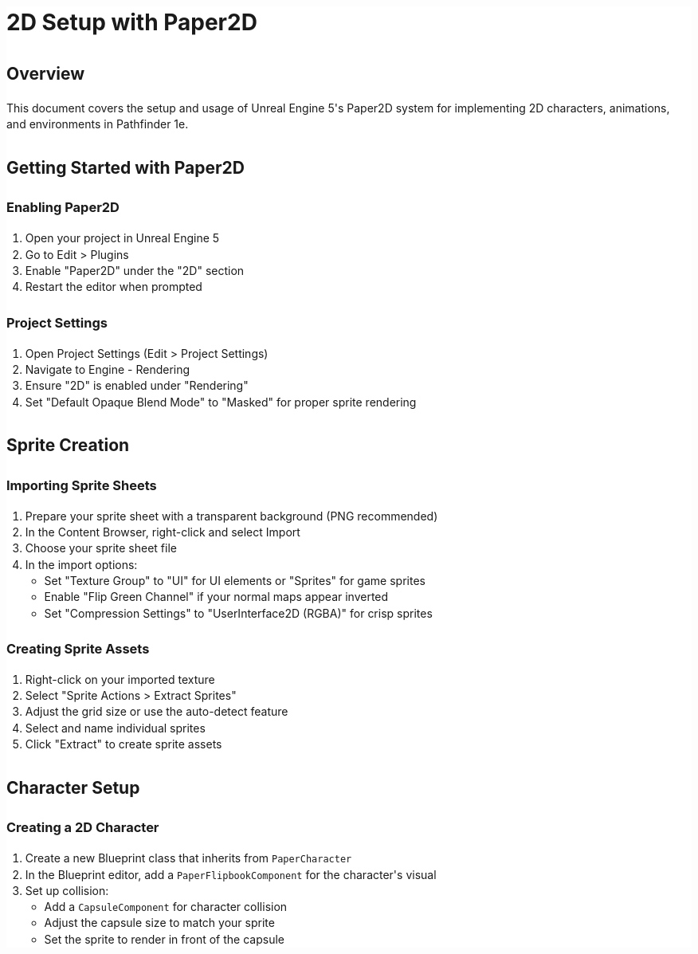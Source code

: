 # 2D Setup with Paper2D

## Overview
This document covers the setup and usage of Unreal Engine 5's Paper2D system for implementing 2D characters, animations, and environments in Pathfinder 1e.

## Getting Started with Paper2D

### Enabling Paper2D
1. Open your project in Unreal Engine 5
2. Go to Edit > Plugins
3. Enable "Paper2D" under the "2D" section
4. Restart the editor when prompted

### Project Settings
1. Open Project Settings (Edit > Project Settings)
2. Navigate to Engine - Rendering
3. Ensure "2D" is enabled under "Rendering"
4. Set "Default Opaque Blend Mode" to "Masked" for proper sprite rendering

## Sprite Creation

### Importing Sprite Sheets
1. Prepare your sprite sheet with a transparent background (PNG recommended)
2. In the Content Browser, right-click and select Import
3. Choose your sprite sheet file
4. In the import options:
   - Set "Texture Group" to "UI" for UI elements or "Sprites" for game sprites
   - Enable "Flip Green Channel" if your normal maps appear inverted
   - Set "Compression Settings" to "UserInterface2D (RGBA)" for crisp sprites

### Creating Sprite Assets
1. Right-click on your imported texture
2. Select "Sprite Actions > Extract Sprites"
3. Adjust the grid size or use the auto-detect feature
4. Select and name individual sprites
5. Click "Extract" to create sprite assets

## Character Setup

### Creating a 2D Character
1. Create a new Blueprint class that inherits from `PaperCharacter`
2. In the Blueprint editor, add a `PaperFlipbookComponent` for the character's visual
3. Set up collision:
   - Add a `CapsuleComponent` for character collision
   - Adjust the capsule size to match your sprite
   - Set the sprite to render in front of the capsule
